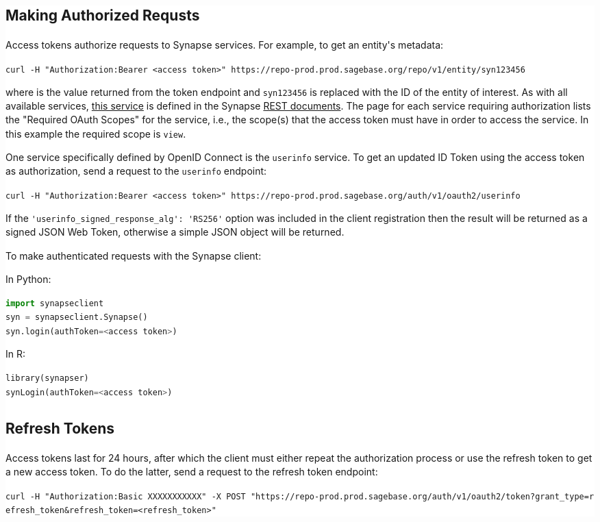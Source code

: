 
## Making Authorized Requsts

Access tokens authorize requests to Synapse services.  For example, to get an entity's metadata:

```
curl -H "Authorization:Bearer <access token>" https://repo-prod.prod.sagebase.org/repo/v1/entity/syn123456

```

where <access token> is the value returned from the token endpoint and `syn123456` is replaced with the ID of the entity of interest.  As with all available services, [this service](https://rest-docs.synapse.org/rest/GET/entity/id.html) is defined in the Synapse [REST documents](https://rest-docs.synapse.org/rest).  The page for each service requiring authorization lists the "Required OAuth Scopes" for the service, i.e., the scope(s) that the access token must have in order to access the service.  In this example the required scope is `view`.

One service specifically defined by OpenID Connect is the `userinfo` service.  To get an updated ID Token using the access token as authorization, send a request to the `userinfo` endpoint:

```
curl -H "Authorization:Bearer <access token>" https://repo-prod.prod.sagebase.org/auth/v1/oauth2/userinfo

```

If the `'userinfo_signed_response_alg': 'RS256'` option was included in the client registration then the result will be returned as a signed JSON Web Token, otherwise a simple JSON object will be returned.

To make authenticated requests with the Synapse client:

In Python:

```python
import synapseclient
syn = synapseclient.Synapse()
syn.login(authToken=<access token>)
```

In R:

```python
library(synapser)
synLogin(authToken=<access token>)
```

## Refresh Tokens

Access tokens last for 24 hours, after which the client must either repeat the authorization process or use the refresh token to get a new access token.  To do the latter, send a request to the refresh token endpoint: 

```
curl -H "Authorization:Basic XXXXXXXXXXX" -X POST "https://repo-prod.prod.sagebase.org/auth/v1/oauth2/token?grant_type=refresh_token&refresh_token=<refresh_token>"

```
